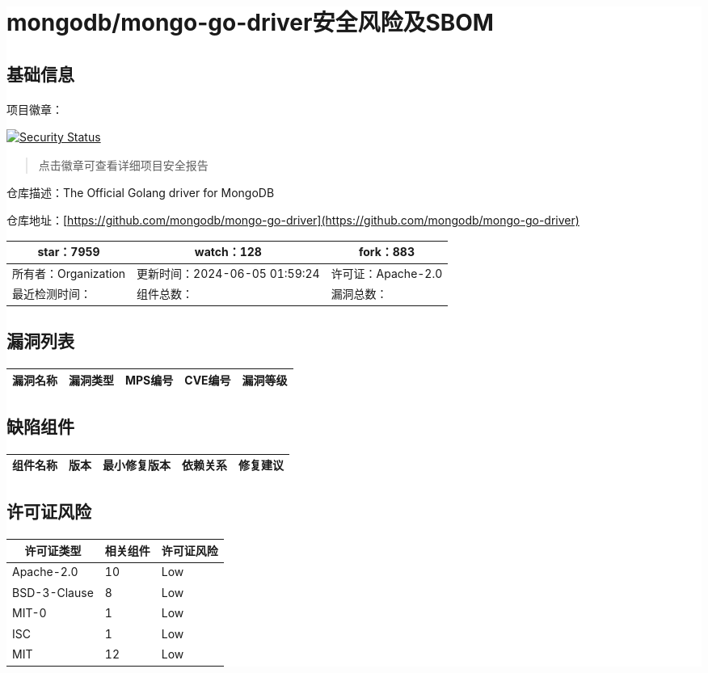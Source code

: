 # mongodb/mongo-go-driver安全风险及SBOM

## 基础信息

项目徽章：

[![Security Status](https://www.murphysec.com/platform3/v31/badge/1798057004278091776.svg)](https://www.murphysec.com/console/report/1798057004059987968/1798057004278091776)

> 点击徽章可查看详细项目安全报告

仓库描述：The Official Golang driver for MongoDB

仓库地址：[https://github.com/mongodb/mongo-go-driver](https://github.com/mongodb/mongo-go-driver)

| star：7959 | watch：128 | fork：883 |
| ----------- | -------------- | ------------ |
| 所有者：Organization | 更新时间：2024-06-05 01:59:24 | 许可证：Apache-2.0 |
| 最近检测时间： | 组件总数： | 漏洞总数： |




## 漏洞列表

| 漏洞名称 | 漏洞类型 | MPS编号 | CVE编号 | 漏洞等级 |
| ------- | ------ | ------- | ------ | ----- |





## 缺陷组件

| 组件名称 | 版本 | 最小修复版本 | 依赖关系 | 修复建议 |
| -------- | ---- | ------------ | -------- | -------- |





## 许可证风险

| 许可证类型 | 相关组件 | 许可证风险 |
| ---------- | -------- | ---------- |
|Apache-2.0|10|Low|
|BSD-3-Clause|8|Low|
|MIT-0|1|Low|
|ISC|1|Low|
|MIT|12|Low|

